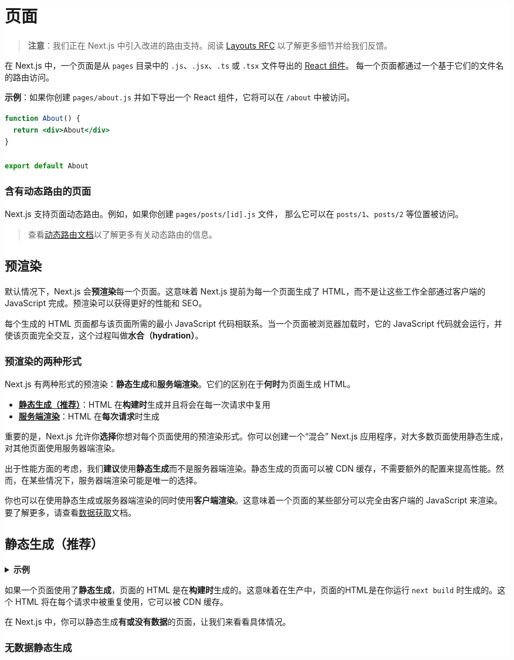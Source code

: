 # 页面

> **注意**：我们正在 Next.js 中引入改进的路由支持。阅读 [Layouts RFC](https://nextjs.org/blog/layouts-rfc) 以了解更多细节并给我们反馈。

在 Next.js 中，一个页面是从 `pages` 目录中的 `.js`、`.jsx`、`.ts` 或 `.tsx` 文件导出的 [React 组件](https://reactjs.org/docs/components-and-props.html)。 每一个页面都通过一个基于它们的文件名的路由访问。

**示例**：如果你创建 `pages/about.js` 并如下导出一个 React 组件，它将可以在 `/about` 中被访问。

```jsx
function About() {
  return <div>About</div>
}

export default About
```

### 含有动态路由的页面

Next.js 支持页面动态路由。例如，如果你创建 `pages/posts/[id].js` 文件， 那么它可以在 `posts/1`、`posts/2` 等位置被访问。

> 查看[动态路由文档](/docs/routing/dynamic-routes)以了解更多有关动态路由的信息。

## 预渲染

默认情况下，Next.js 会**预渲染**每一个页面。这意味着 Next.js 提前为每一个页面生成了 HTML，而不是让这些工作全部通过客户端的 JavaScript 完成。预渲染可以获得更好的性能和 SEO。

每个生成的 HTML 页面都与该页面所需的最小 JavaScript 代码相联系。当一个页面被浏览器加载时，它的 JavaScript 代码就会运行，并使该页面完全交互，这个过程叫做**水合（hydration）**。

### 预渲染的两种形式

Next.js 有两种形式的预渲染：**静态生成**和**服务端渲染**。它们的区别在于**何时**为页面生成 HTML。

- [**静态生成（推荐）**](#static-generation-recommended)：HTML 在**构建时**生成并且将会在每一次请求中复用
- [**服务端渲染**](#server-side-rendering)：HTML 在**每次请求**时生成

重要的是，Next.js 允许你**选择**你想对每个页面使用的预渲染形式。你可以创建一个“混合” Next.js 应用程序，对大多数页面使用静态生成，对其他页面使用服务器端渲染。

出于性能方面的考虑，我们**建议**使用**静态生成**而不是服务器端渲染。静态生成的页面可以被 CDN 缓存，不需要额外的配置来提高性能。然而，在某些情况下，服务器端渲染可能是唯一的选择。

你也可以在使用静态生成或服务器端渲染的同时使用**客户端渲染**。这意味着一个页面的某些部分可以完全由客户端的 JavaScript 来渲染。要了解更多，请查看[数据获取](/docs/basic-features/data-fetching/client-side)文档。

## 静态生成（推荐）

<details close><summary><b>示例</b></summary></details>

如果一个页面使用了**静态生成**，页面的 HTML 是在**构建时**生成的。这意味着在生产中，页面的HTML是在你运行 `next build` 时生成的。这个 HTML 将在每个请求中被重复使用，它可以被 CDN 缓存。

在 Next.js 中，你可以静态生成**有或没有数据**的页面，让我们来看看具体情况。

### 无数据静态生成
